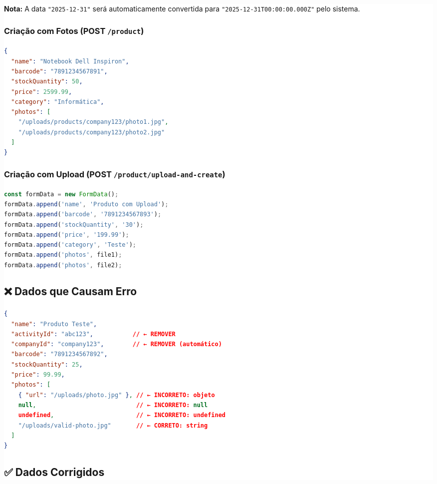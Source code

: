 **Nota:** A data `"2025-12-31"` será automaticamente convertida para `"2025-12-31T00:00:00.000Z"` pelo sistema.

### **Criação com Fotos (POST `/product`)**

```json
{
  "name": "Notebook Dell Inspiron",
  "barcode": "7891234567891",
  "stockQuantity": 50,
  "price": 2599.99,
  "category": "Informática",
  "photos": [
    "/uploads/products/company123/photo1.jpg",
    "/uploads/products/company123/photo2.jpg"
  ]
}
```

### **Criação com Upload (POST `/product/upload-and-create`)**

```javascript
const formData = new FormData();
formData.append('name', 'Produto com Upload');
formData.append('barcode', '7891234567893');
formData.append('stockQuantity', '30');
formData.append('price', '199.99');
formData.append('category', 'Teste');
formData.append('photos', file1);
formData.append('photos', file2);
```

## ❌ Dados que Causam Erro

```json
{
  "name": "Produto Teste",
  "activityId": "abc123",           // ← REMOVER
  "companyId": "company123",        // ← REMOVER (automático)
  "barcode": "7891234567892",
  "stockQuantity": 25,
  "price": 99.99,
  "photos": [
    { "url": "/uploads/photo.jpg" }, // ← INCORRETO: objeto
    null,                            // ← INCORRETO: null
    undefined,                       // ← INCORRETO: undefined
    "/uploads/valid-photo.jpg"       // ← CORRETO: string
  ]
}
```

## ✅ Dados Corrigidos
